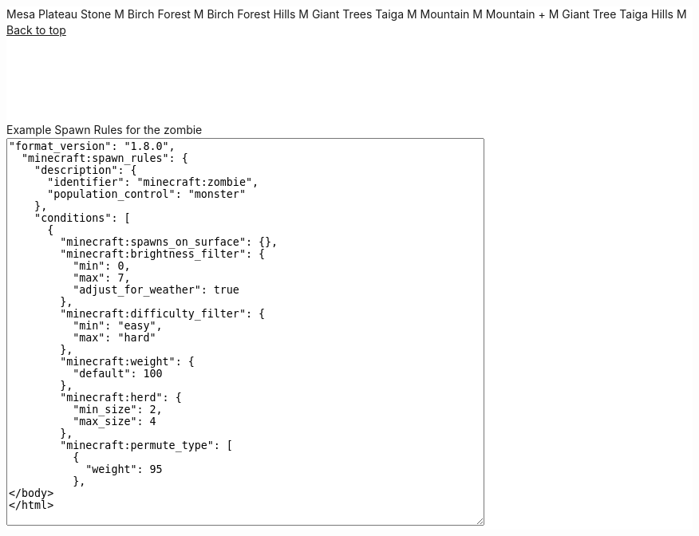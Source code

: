 <tr>
<td style="border-style:solid; border-width:2; padding:8px">Mesa Plateau Stone M</td>
<td style="border-style:solid; border-width:2; padding:8px"></td>
</tr>
<tr>
<td style="border-style:solid; border-width:2; padding:8px">Birch Forest M</td>
<td style="border-style:solid; border-width:2; padding:8px"></td>
</tr>
<tr>
<td style="border-style:solid; border-width:2; padding:8px">Birch Forest Hills M</td>
<td style="border-style:solid; border-width:2; padding:8px"></td>
</tr>
<tr>
<td style="border-style:solid; border-width:2; padding:8px">Giant Trees Taiga M</td>
<td style="border-style:solid; border-width:2; padding:8px"></td>
</tr>
<tr>
<td style="border-style:solid; border-width:2; padding:8px">Mountain M</td>
<td style="border-style:solid; border-width:2; padding:8px"></td>
</tr>
<tr>
<td style="border-style:solid; border-width:2; padding:8px">Mountain + M</td>
<td style="border-style:solid; border-width:2; padding:8px"></td>
</tr>
<tr>
<td style="border-style:solid; border-width:2; padding:8px">Giant Tree Taiga Hills M</td>
<td style="border-style:solid; border-width:2; padding:8px"></td>
</tr>
</table>
<a href="#Index">Back to top</a><br><br>

<br><br>

<h2></h2>
Example Spawn Rules for the zombie<br / ><textarea readonly="true" cols="72" rows="32">
"format_version": "1.8.0",
  "minecraft:spawn_rules": {
    "description": {
      "identifier": "minecraft:zombie",
      "population_control": "monster"
    },
    "conditions": [
      {
        "minecraft:spawns_on_surface": {},
        "minecraft:brightness_filter": {
          "min": 0,
          "max": 7,
          "adjust_for_weather": true
        },
        "minecraft:difficulty_filter": {
          "min": "easy",
          "max": "hard"
        },
        "minecraft:weight": {
          "default": 100
        },
        "minecraft:herd": {
          "min_size": 2,
          "max_size": 4
        },
        "minecraft:permute_type": [
          {
            "weight": 95
          },